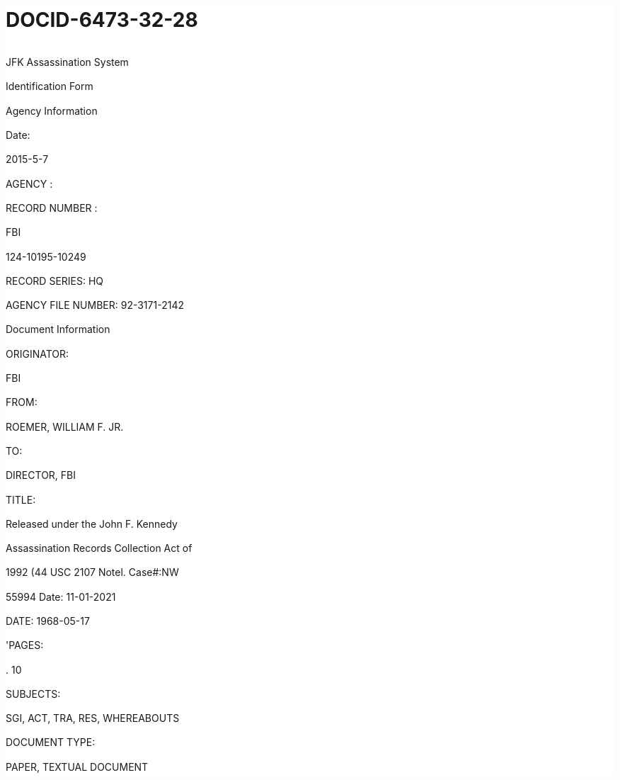 # DOCID-6473-32-28

##
JFK Assassination System

Identification Form

Agency Information

Date:

2015-5-7

AGENCY :

RECORD NUMBER :

FBI

124-10195-10249

RECORD SERIES: HQ

AGENCY FILE NUMBER: 92-3171-2142

Document Information

ORIGINATOR:

FBI

FROM:

ROEMER, WILLIAM F. JR.

TO:

DIRECTOR, FBI

TITLE:

Released under the John F. Kennedy

Assassination Records Collection Act of

1992 (44 USC 2107 Notel. Case#:NW

55994 Date: 11-01-2021

DATE: 1968-05-17

'PAGES:

. 10

SUBJECTS:

SGI, ACT, TRA, RES, WHEREABOUTS

DOCUMENT TYPE:

PAPER, TEXTUAL DOCUMENT
